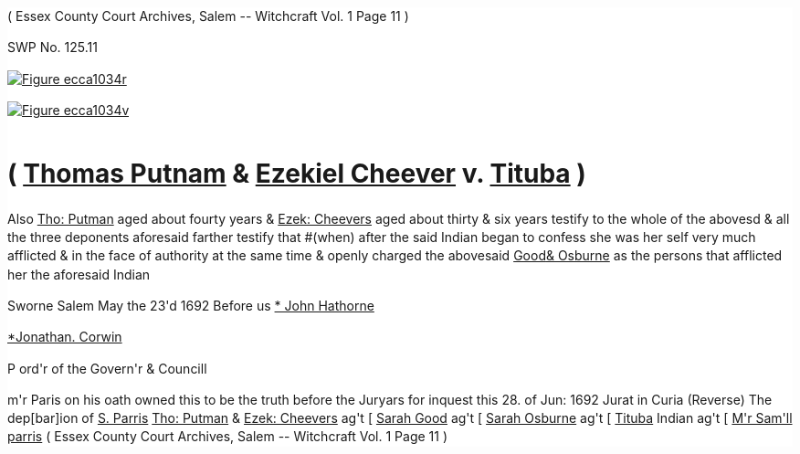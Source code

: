 ( Essex County Court Archives, Salem -- Witchcraft Vol. 1 Page 11 )


</div>



<div markdown class="doc" id="n125.11">

<div class="doc_id">SWP No. 125.11</div>


<span markdown class="figure">[![Figure ecca1034r](archives/ecca/thumb/ecca1034r.jpg)](archives/ecca/large/ecca1034r.jpg)</span>

<span markdown class="figure">[![Figure ecca1034v](archives/ecca/thumb/ecca1034v.jpg)](archives/ecca/large/ecca1034v.jpg)</span>

# ( [Thomas Putnam](/tag/putnam_thomas_jr.html) & [Ezekiel Cheever](/tag/cheever_ezekiel.html) v. [Tituba](/tag/tituba.html) )

Also [Tho: Putman](/tag/putnam_thomas_jr.html) aged about fourty years & [Ezek: Cheevers](/tag/cheever_ezekiel.html) aged about thirty & six years testify to the whole of the abovesd & all the three deponents aforesaid farther testify that #(when) after the said Indian began to confess she was her self very much afflicted & in the face of authority at the same time & openly charged the abovesaid [Good](/tag/good_sarah.html)[& Osburne](/tag/osbourne_sarah.html) as the persons that afflicted her the aforesaid Indian

Sworne Salem May the 23'd 1692 Before us [* John Hathorne](/tag/hathorn_john.html)

[*Jonathan. Corwin](/tag/corwil_jonathan.html)

P ord'r of the Govern'r & Councill 

m'r Paris on his oath owned this to be the truth before the Juryars for inquest this 28. of Jun: 1692
Jurat in Curia  (Reverse) The dep[bar]ion of [S. Parris](/tag/parris_samuel.html) [Tho: Putman](/tag/putnam_thomas_jr.html) & [Ezek: Cheevers](/tag/cheever_ezekiel.html) ag't [ [Sarah Good](/tag/good_sarah.html) ag't [ [Sarah Osburne](/tag/osbourne_sarah.html) ag't [ [Tituba](/tag/tituba.html) Indian ag't [ [M'r Sam'll parris](/tag/parris_samuel.html) ( Essex County Court Archives, Salem -- Witchcraft Vol. 1 Page 11 )

</div>

